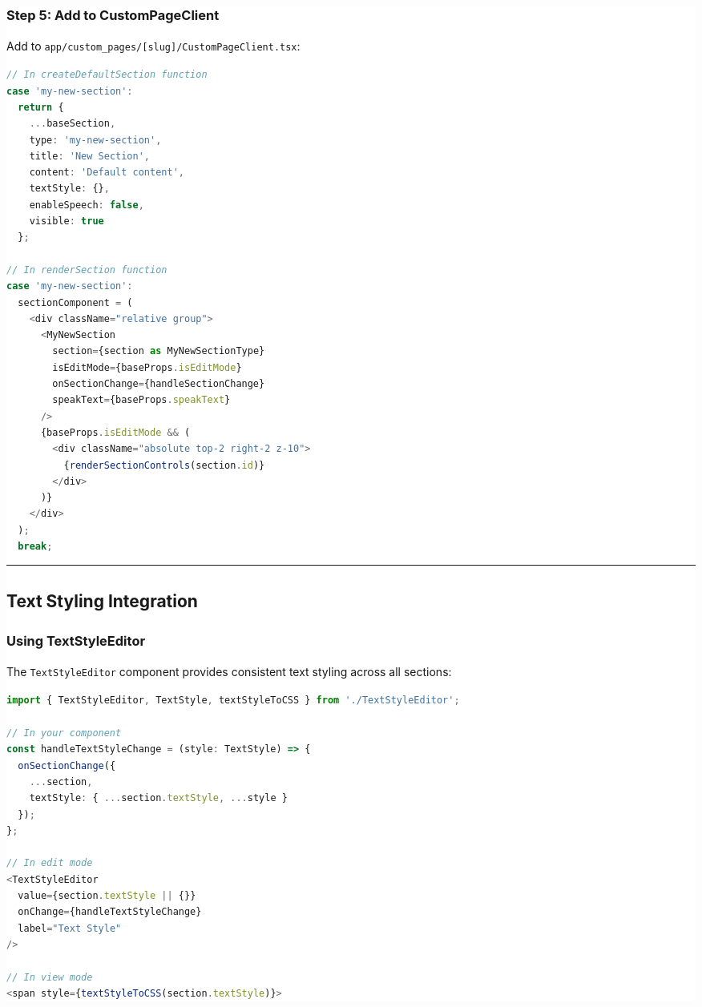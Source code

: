 ### Step 5: Add to CustomPageClient

Add to `app/custom_pages/[slug]/CustomPageClient.tsx`:

```typescript
// In createDefaultSection function
case 'my-new-section':
  return {
    ...baseSection,
    type: 'my-new-section',
    title: 'New Section',
    content: 'Default content',
    textStyle: {},
    enableSpeech: false,
    visible: true
  };

// In renderSection function
case 'my-new-section':
  sectionComponent = (
    <div className="relative group">
      <MyNewSection
        section={section as MyNewSectionType}
        isEditMode={baseProps.isEditMode}
        onSectionChange={handleSectionChange}
        speakText={baseProps.speakText}
      />
      {baseProps.isEditMode && (
        <div className="absolute top-2 right-2 z-10">
          {renderSectionControls(section.id)}
        </div>
      )}
    </div>
  );
  break;
```

---

## Text Styling Integration

### Using TextStyleEditor

The `TextStyleEditor` component provides consistent text styling across all sections:

```typescript
import { TextStyleEditor, TextStyle, textStyleToCSS } from './TextStyleEditor';

// In your component
const handleTextStyleChange = (style: TextStyle) => {
  onSectionChange({ 
    ...section, 
    textStyle: { ...section.textStyle, ...style } 
  });
};

// In edit mode
<TextStyleEditor
  value={section.textStyle || {}}
  onChange={handleTextStyleChange}
  label="Text Style"
/>

// In view mode
<span style={textStyleToCSS(section.textStyle)}>
```